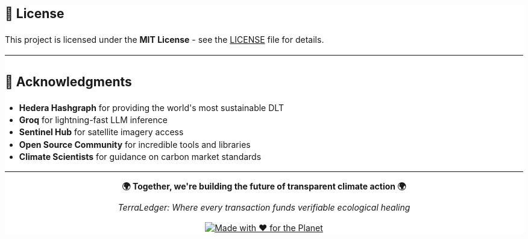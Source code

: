 
## 📄 **License**

This project is licensed under the **MIT License** - see the [LICENSE](LICENSE) file for details.

---

## 🙏 **Acknowledgments**

- **Hedera Hashgraph** for providing the world's most sustainable DLT
- **Groq** for lightning-fast LLM inference
- **Sentinel Hub** for satellite imagery access
- **Open Source Community** for incredible tools and libraries
- **Climate Scientists** for guidance on carbon market standards

---

<div align="center">

**🌍 Together, we're building the future of transparent climate action 🌍**

*TerraLedger: Where every transaction funds verifiable ecological healing*

[![Made with ❤️ for the Planet](https://img.shields.io/badge/Made%20with-❤️%20for%20the%20Planet-green?style=for-the-badge)](https://github.com/terraledger)

</div>
